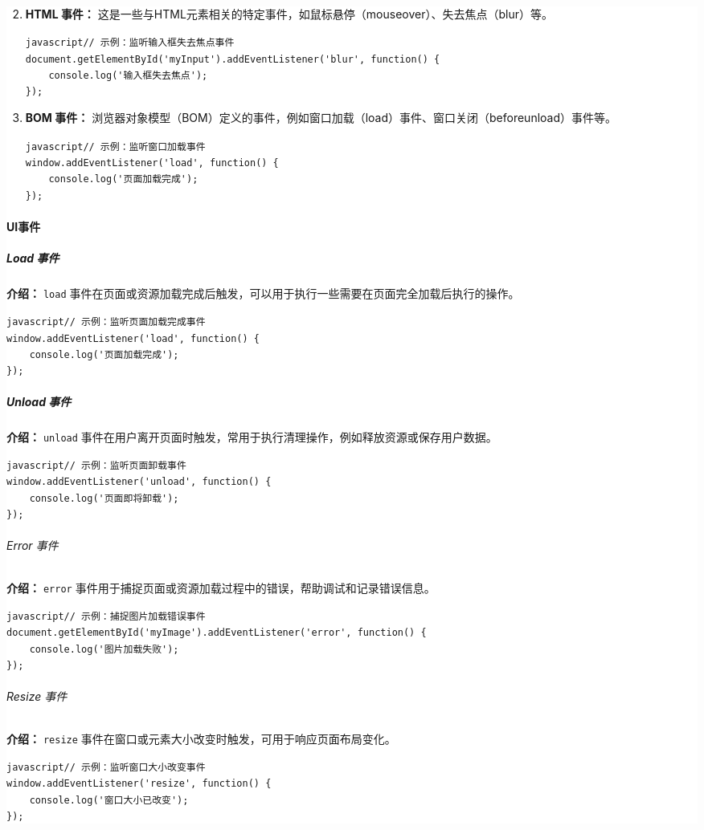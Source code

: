 2. **HTML 事件：** 这是一些与HTML元素相关的特定事件，如鼠标悬停（mouseover）、失去焦点（blur）等。

   ```
   javascript// 示例：监听输入框失去焦点事件
   document.getElementById('myInput').addEventListener('blur', function() {
       console.log('输入框失去焦点');
   });
   ```

3. **BOM 事件：** 浏览器对象模型（BOM）定义的事件，例如窗口加载（load）事件、窗口关闭（beforeunload）事件等。

   ```
   javascript// 示例：监听窗口加载事件
   window.addEventListener('load', function() {
       console.log('页面加载完成');
   });
   ```

#### UI事件

##### Load 事件

**介绍：** `load` 事件在页面或资源加载完成后触发，可以用于执行一些需要在页面完全加载后执行的操作。

```
javascript// 示例：监听页面加载完成事件
window.addEventListener('load', function() {
    console.log('页面加载完成');
});
```

##### Unload 事件

**介绍：** `unload` 事件在用户离开页面时触发，常用于执行清理操作，例如释放资源或保存用户数据。

```
javascript// 示例：监听页面卸载事件
window.addEventListener('unload', function() {
    console.log('页面即将卸载');
});
```

###### Error 事件

**介绍：** `error` 事件用于捕捉页面或资源加载过程中的错误，帮助调试和记录错误信息。

```
javascript// 示例：捕捉图片加载错误事件
document.getElementById('myImage').addEventListener('error', function() {
    console.log('图片加载失败');
});
```

###### Resize 事件

**介绍：** `resize` 事件在窗口或元素大小改变时触发，可用于响应页面布局变化。

```
javascript// 示例：监听窗口大小改变事件
window.addEventListener('resize', function() {
    console.log('窗口大小已改变');
});
```
